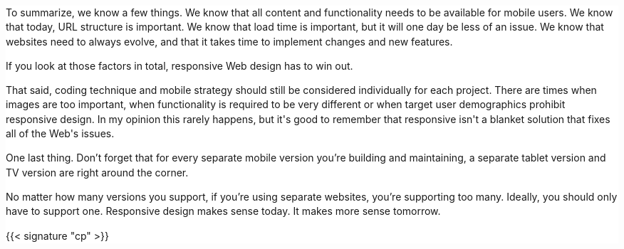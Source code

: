 To summarize, we know a few things. We know that all content and functionality needs to be available for mobile users. We know that today, URL structure is important. We know that load time is important, but it will one day be less of an issue. We know that websites need to always evolve, and that it takes time to implement changes and new features.

If you look at those factors in total, responsive Web design has to win out.

That said, coding technique and mobile strategy should still be considered individually for each project. There are times when images are too important, when functionality is required to be very different or when target user demographics prohibit responsive design. In my opinion this rarely happens, but it's good to remember that responsive isn't a blanket solution that fixes all of the Web's issues.

One last thing. Don’t forget that for every separate mobile version you’re building and maintaining, a separate tablet version and TV version are right around the corner.

No matter how many versions you support, if you’re using separate websites, you’re supporting too many. Ideally, you should only have to support one. Responsive design makes sense today. It makes more sense tomorrow.

{{< signature "cp" >}}

